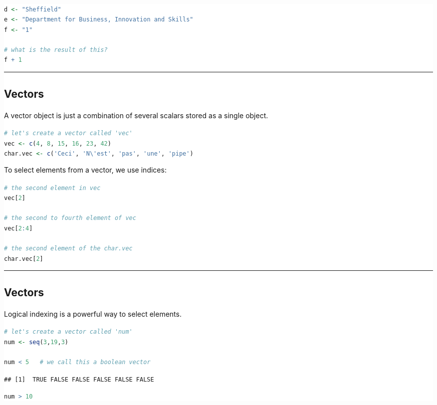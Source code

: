 
```r
d <- "Sheffield"
e <- "Department for Business, Innovation and Skills"
f <- "1"

# what is the result of this?
f + 1
```

---

## Vectors

A vector object is just a combination of several scalars stored as a single object. 


```r
# let's create a vector called 'vec'
vec <- c(4, 8, 15, 16, 23, 42)
char.vec <- c('Ceci', 'N\'est', 'pas', 'une', 'pipe')
```

To select elements from a vector, we use indices:


```r
# the second element in vec
vec[2]

# the second to fourth element of vec
vec[2:4]

# the second element of the char.vec
char.vec[2]
```

---

## Vectors

Logical indexing is a powerful way to select elements.


```r
# let's create a vector called 'num'
num <- seq(3,19,3)

num < 5   # we call this a boolean vector
```

```
## [1]  TRUE FALSE FALSE FALSE FALSE FALSE
```

```r
num > 10
```
